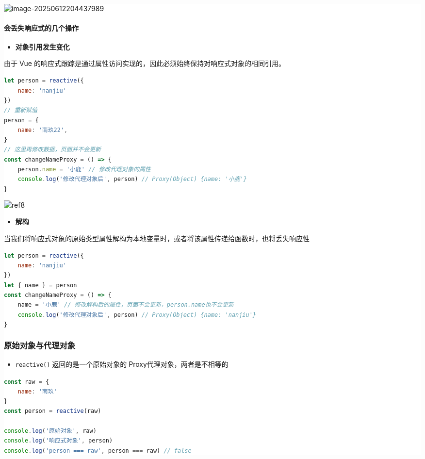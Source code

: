 ![image-20250612204437989](/Users/songyao/Desktop/songyao/fe-nanjiu/article/2025/2025-06/images/ref7.png)

#### 会丢失响应式的几个操作

- **对象引用发生变化**

由于 Vue 的响应式跟踪是通过属性访问实现的，因此必须始终保持对响应式对象的相同引用。

```js
let person = reactive({
    name: 'nanjiu'
})
// 重新赋值
person = {
    name: '南玖22',
}
// 这里再修改数据，页面并不会更新
const changeNameProxy = () => {
    person.name = '小鹿' // 修改代理对象的属性
    console.log('修改代理对象后', person) // Proxy(Object) {name: '小鹿'}
}
```

![ref8](/Users/songyao/Desktop/songyao/fe-nanjiu/article/2025/2025-06/images/ref8.png)

- **解构**

当我们将响应式对象的原始类型属性解构为本地变量时，或者将该属性传递给函数时，也将丢失响应性

```js
let person = reactive({
    name: 'nanjiu'
})
let { name } = person
const changeNameProxy = () => {
    name = '小鹿' // 修改解构后的属性，页面不会更新，person.name也不会更新
    console.log('修改代理对象后', person) // Proxy(Object) {name: 'nanjiu'}
}
```

### 原始对象与代理对象

- `reactive()` 返回的是一个原始对象的 Proxy代理对象，两者是不相等的

```js
const raw = {
    name: '南玖'
}
const person = reactive(raw)

console.log('原始对象', raw)
console.log('响应式对象', person)
console.log('person === raw', person === raw) // false
```
